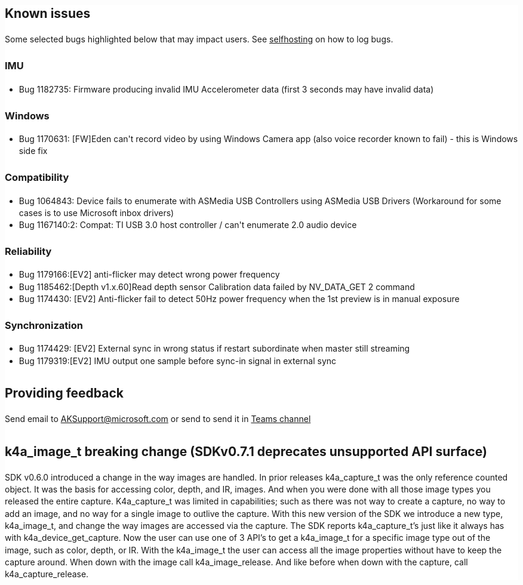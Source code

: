 ## Known issues

Some selected bugs highlighted below that may impact users. See [selfhosting](selfhosting.md) on how to log bugs.

### IMU
- Bug 1182735: Firmware producing invalid IMU Accelerometer data (first 3 seconds may have invalid data)

### Windows
- Bug 1170631: [FW]Eden can't record video by using Windows Camera app (also voice recorder known to fail) - this is Windows side fix

### Compatibility
- Bug 1064843: Device fails to enumerate with ASMedia USB Controllers using ASMedia USB Drivers (Workaround for some cases is to use Microsoft inbox drivers)
- Bug 1167140:2: Compat: TI USB 3.0 host controller / can't enumerate 2.0 audio device 

### Reliability
- Bug 1179166:[EV2] anti-flicker may detect wrong power frequency 
- Bug 1185462:[Depth v1.x.60]Read depth sensor Calibration data failed by NV_DATA_GET 2 command
- Bug 1174430: [EV2] Anti-flicker fail to detect 50Hz power frequency when the 1st preview is in manual exposure

### Synchronization
- Bug 1174429: [EV2] External sync in wrong status if restart subordinate when master still streaming
- Bug 1179319:[EV2] IMU output one sample before sync-in signal in external sync

## Providing feedback

Send email to AKSupport@microsoft.com or send to send it in [Teams channel](https://teams.microsoft.com/l/team/19%3aa585af17a26245bb99ab7fcb98e8a6f2%40thread.skype/conversations?groupId=bc116cbe-e3a0-4252-987e-d71a5494a502&tenantId=72f988bf-86f1-41af-91ab-2d7cd011db47)

## k4a_image_t breaking change (SDKv0.7.1 deprecates unsupported API surface)

SDK v0.6.0 introduced a change in the way images are handled. In prior releases k4a_capture_t was the only reference counted object. It was the basis for accessing color, depth, and IR, images. And when you were done with all those image types you released the entire capture. K4a_capture_t was limited in capabilities; such as there was not way to create a capture, no way to add an image, and no way for a single image to outlive the capture. With this new version of the SDK we introduce a new type, k4a_image_t, and change the way images are accessed via the capture.  The SDK reports k4a_capture_t’s just like it always has with k4a_device_get_capture. Now the user can use one of 3 API’s to get a k4a_image_t for a specific image type out of the image, such as color, depth, or IR. With the k4a_image_t the user can access all the image properties without have to keep the capture around. When down with the image call k4a_image_release. And like before when down with the capture, call k4a_capture_release.
